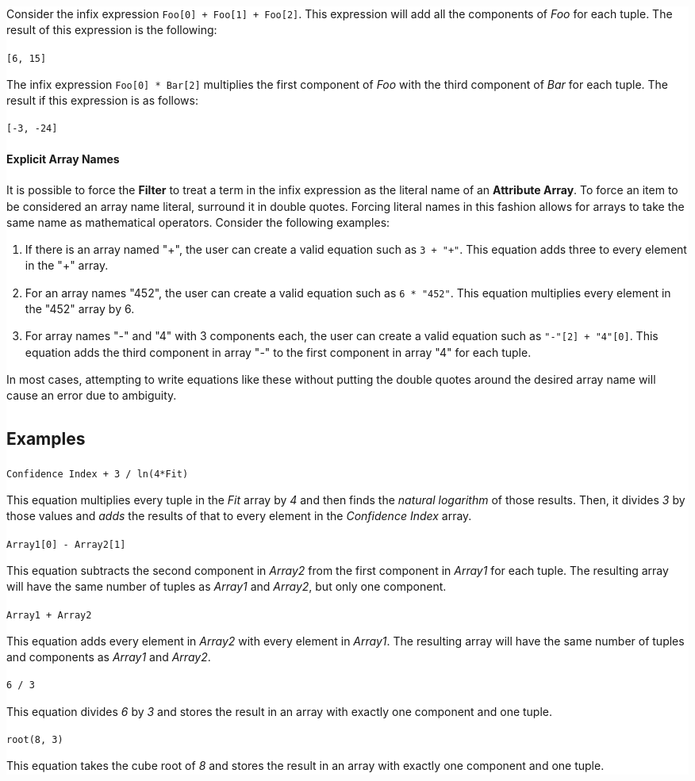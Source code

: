 Consider the infix expression `Foo[0] + Foo[1] + Foo[2]`. This expression will add all the components of *Foo* for each tuple. The result of this expression is the following:

    [6, 15]

The infix expression `Foo[0] * Bar[2]` multiplies the first component of *Foo* with the third component of *Bar* for each tuple.  The result if this expression is as follows:

    [-3, -24]

#### Explicit Array Names ####

It is possible to force the **Filter** to treat a term in the infix expression as the literal name of an **Attribute Array**.  To force an item to be considered an array name literal, surround it in double quotes. Forcing literal names in this fashion allows for arrays to take the same name as mathematical operators. Consider the following examples:

1. If there is an array named "+", the user can create a valid equation such as `3 + "+"`.  This equation adds three to every element in the "+" array.

2. For an array names "452", the user can create a valid equation such as `6 * "452"`.  This equation multiplies every element in the "452" array by 6.

3. For array names "-" and "4" with 3 components each, the user can create a valid equation such as `"-"[2] + "4"[0]`.  This equation adds the third component in array "-" to the first component in array "4" for each tuple.

In most cases, attempting to write equations like these without putting the double quotes around the desired array name will cause an error due to ambiguity.

## Examples ##

    Confidence Index + 3 / ln(4*Fit)

This equation multiplies every tuple in the *Fit* array by *4* and then finds the *natural logarithm* of those results.  Then, it divides *3* by those values and *adds* the results of that to every element in the *Confidence Index* array.

    Array1[0] - Array2[1]

This equation subtracts the second component in *Array2* from the first component in *Array1* for each tuple. The resulting array will have the same number of tuples as *Array1* and *Array2*, but only one component.

    Array1 + Array2

This equation adds every element in *Array2* with every element in *Array1*.  The resulting array will have the same number of tuples and components as *Array1* and *Array2*.

    6 / 3

This equation divides *6* by *3* and stores the result in an array with exactly one component and one tuple.

    root(8, 3)

This equation takes the cube root of *8* and stores the result in an array with exactly one component and one tuple.
